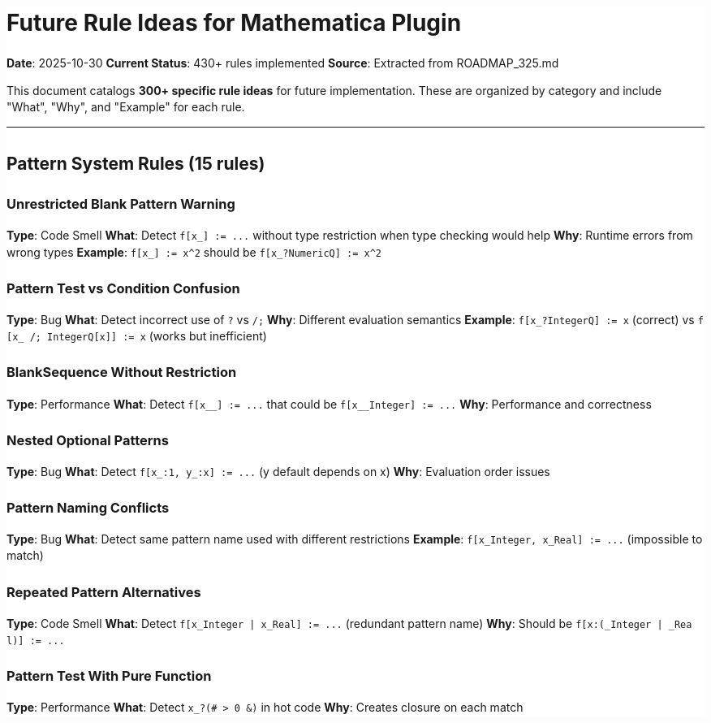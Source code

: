 # Future Rule Ideas for Mathematica Plugin

**Date**: 2025-10-30
**Current Status**: 430+ rules implemented
**Source**: Extracted from ROADMAP_325.md

This document catalogs **300+ specific rule ideas** for future implementation. These are organized by category and include "What", "Why", and "Example" for each rule.

---

## Pattern System Rules (15 rules)

### Unrestricted Blank Pattern Warning
**Type**: Code Smell
**What**: Detect `f[x_] := ...` without type restriction when type checking would help
**Why**: Runtime errors from wrong types
**Example**: `f[x_] := x^2` should be `f[x_?NumericQ] := x^2`

### Pattern Test vs Condition Confusion
**Type**: Bug
**What**: Detect incorrect use of `?` vs `/;`
**Why**: Different evaluation semantics
**Example**: `f[x_?IntegerQ] := x` (correct) vs `f[x_ /; IntegerQ[x]] := x` (works but inefficient)

### BlankSequence Without Restriction
**Type**: Performance
**What**: Detect `f[x__] := ...` that could be `f[x__Integer] := ...`
**Why**: Performance and correctness

### Nested Optional Patterns
**Type**: Bug
**What**: Detect `f[x_:1, y_:x] := ...` (y default depends on x)
**Why**: Evaluation order issues

### Pattern Naming Conflicts
**Type**: Bug
**What**: Detect same pattern name used with different restrictions
**Example**: `f[x_Integer, x_Real] := ...` (impossible to match)

### Repeated Pattern Alternatives
**Type**: Code Smell
**What**: Detect `f[x_Integer | x_Real] := ...` (redundant pattern name)
**Why**: Should be `f[x:(_Integer | _Real)] := ...`

### Pattern Test With Pure Function
**Type**: Performance
**What**: Detect `x_?(# > 0 &)` in hot code
**Why**: Creates closure on each match
